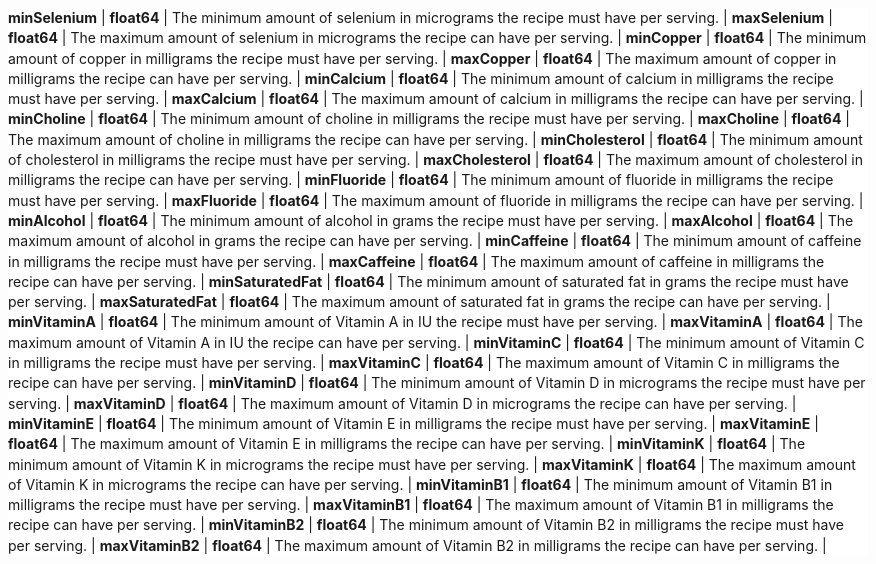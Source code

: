  **minSelenium** | **float64** | The minimum amount of selenium in micrograms the recipe must have per serving. | 
 **maxSelenium** | **float64** | The maximum amount of selenium in micrograms the recipe can have per serving. | 
 **minCopper** | **float64** | The minimum amount of copper in milligrams the recipe must have per serving. | 
 **maxCopper** | **float64** | The maximum amount of copper in milligrams the recipe can have per serving. | 
 **minCalcium** | **float64** | The minimum amount of calcium in milligrams the recipe must have per serving. | 
 **maxCalcium** | **float64** | The maximum amount of calcium in milligrams the recipe can have per serving. | 
 **minCholine** | **float64** | The minimum amount of choline in milligrams the recipe must have per serving. | 
 **maxCholine** | **float64** | The maximum amount of choline in milligrams the recipe can have per serving. | 
 **minCholesterol** | **float64** | The minimum amount of cholesterol in milligrams the recipe must have per serving. | 
 **maxCholesterol** | **float64** | The maximum amount of cholesterol in milligrams the recipe can have per serving. | 
 **minFluoride** | **float64** | The minimum amount of fluoride in milligrams the recipe must have per serving. | 
 **maxFluoride** | **float64** | The maximum amount of fluoride in milligrams the recipe can have per serving. | 
 **minAlcohol** | **float64** | The minimum amount of alcohol in grams the recipe must have per serving. | 
 **maxAlcohol** | **float64** | The maximum amount of alcohol in grams the recipe can have per serving. | 
 **minCaffeine** | **float64** | The minimum amount of caffeine in milligrams the recipe must have per serving. | 
 **maxCaffeine** | **float64** | The maximum amount of caffeine in milligrams the recipe can have per serving. | 
 **minSaturatedFat** | **float64** | The minimum amount of saturated fat in grams the recipe must have per serving. | 
 **maxSaturatedFat** | **float64** | The maximum amount of saturated fat in grams the recipe can have per serving. | 
 **minVitaminA** | **float64** | The minimum amount of Vitamin A in IU the recipe must have per serving. | 
 **maxVitaminA** | **float64** | The maximum amount of Vitamin A in IU the recipe can have per serving. | 
 **minVitaminC** | **float64** | The minimum amount of Vitamin C in milligrams the recipe must have per serving. | 
 **maxVitaminC** | **float64** | The maximum amount of Vitamin C in milligrams the recipe can have per serving. | 
 **minVitaminD** | **float64** | The minimum amount of Vitamin D in micrograms the recipe must have per serving. | 
 **maxVitaminD** | **float64** | The maximum amount of Vitamin D in micrograms the recipe can have per serving. | 
 **minVitaminE** | **float64** | The minimum amount of Vitamin E in milligrams the recipe must have per serving. | 
 **maxVitaminE** | **float64** | The maximum amount of Vitamin E in milligrams the recipe can have per serving. | 
 **minVitaminK** | **float64** | The minimum amount of Vitamin K in micrograms the recipe must have per serving. | 
 **maxVitaminK** | **float64** | The maximum amount of Vitamin K in micrograms the recipe can have per serving. | 
 **minVitaminB1** | **float64** | The minimum amount of Vitamin B1 in milligrams the recipe must have per serving. | 
 **maxVitaminB1** | **float64** | The maximum amount of Vitamin B1 in milligrams the recipe can have per serving. | 
 **minVitaminB2** | **float64** | The minimum amount of Vitamin B2 in milligrams the recipe must have per serving. | 
 **maxVitaminB2** | **float64** | The maximum amount of Vitamin B2 in milligrams the recipe can have per serving. | 
